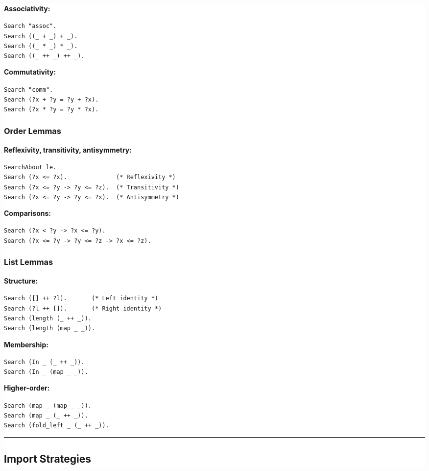 **Associativity:**
```coq
Search "assoc".
Search ((_ + _) + _).
Search ((_ * _) * _).
Search ((_ ++ _) ++ _).
```

**Commutativity:**
```coq
Search "comm".
Search (?x + ?y = ?y + ?x).
Search (?x * ?y = ?y * ?x).
```

### Order Lemmas

**Reflexivity, transitivity, antisymmetry:**
```coq
SearchAbout le.
Search (?x <= ?x).              (* Reflexivity *)
Search (?x <= ?y -> ?y <= ?z).  (* Transitivity *)
Search (?x <= ?y -> ?y <= ?x).  (* Antisymmetry *)
```

**Comparisons:**
```coq
Search (?x < ?y -> ?x <= ?y).
Search (?x <= ?y -> ?y <= ?z -> ?x <= ?z).
```

### List Lemmas

**Structure:**
```coq
Search ([] ++ ?l).       (* Left identity *)
Search (?l ++ []).       (* Right identity *)
Search (length (_ ++ _)).
Search (length (map _ _)).
```

**Membership:**
```coq
Search (In _ (_ ++ _)).
Search (In _ (map _ _)).
```

**Higher-order:**
```coq
Search (map _ (map _ _)).
Search (map _ (_ ++ _)).
Search (fold_left _ (_ ++ _)).
```

---

## Import Strategies
